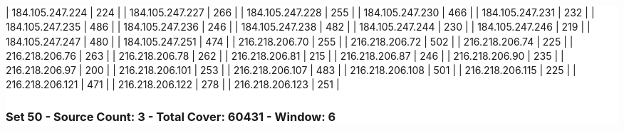 | 184.105.247.224 | 224 |
| 184.105.247.227 | 266 |
| 184.105.247.228 | 255 |
| 184.105.247.230 | 466 |
| 184.105.247.231 | 232 |
| 184.105.247.235 | 486 |
| 184.105.247.236 | 246 |
| 184.105.247.238 | 482 |
| 184.105.247.244 | 230 |
| 184.105.247.246 | 219 |
| 184.105.247.247 | 480 |
| 184.105.247.251 | 474 |
| 216.218.206.70 | 255 |
| 216.218.206.72 | 502 |
| 216.218.206.74 | 225 |
| 216.218.206.76 | 263 |
| 216.218.206.78 | 262 |
| 216.218.206.81 | 215 |
| 216.218.206.87 | 246 |
| 216.218.206.90 | 235 |
| 216.218.206.97 | 200 |
| 216.218.206.101 | 253 |
| 216.218.206.107 | 483 |
| 216.218.206.108 | 501 |
| 216.218.206.115 | 225 |
| 216.218.206.121 | 471 |
| 216.218.206.122 | 278 |
| 216.218.206.123 | 251 |

### Set 50 - Source Count: 3 - Total Cover: 60431 - Window: 6
